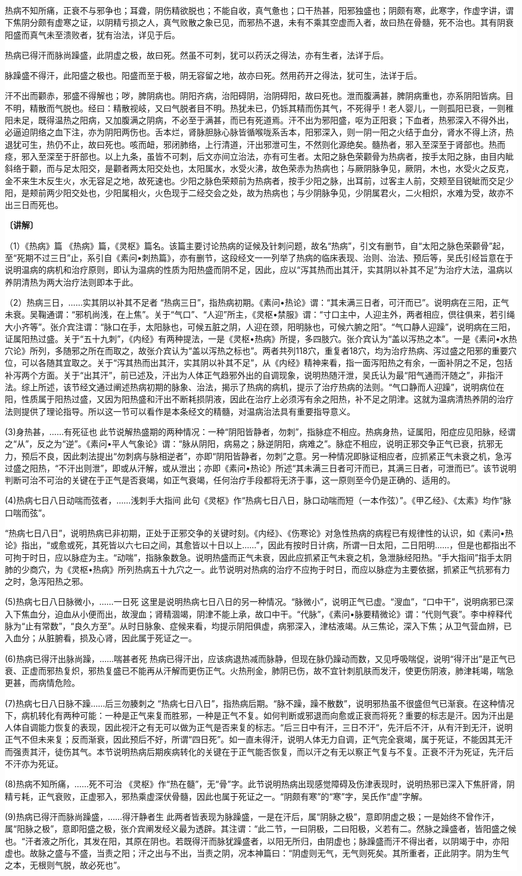 热病不知所痛，正衰不与邪争也；耳聋，阴伤精欲脱也；不能自收，真气惫也；口干热甚，阳邪独盛也；阴颇有寒，此寒字，作虚字讲，谓下焦阴分颇有虚寒之证，以阴精亏损之人，真气败散之象已见，而邪热不退，未有不乘其空虚而入者，故曰热在骨髓，死不治也。其有阴衰阳盛而真气未至溃败者，犹有治法，详见于后。

热病已得汗而脉尚躁盛，此阴虚之极，故曰死。然虽不可刺，犹可以药沃之得法，亦有生者，法详于后。

脉躁盛不得汗，此阳盛之极也。阳盛而至于极，阴无容留之地，故亦曰死。然用药开之得法，犹可生，法详于后。

汗不出而颧赤，邪盛不得解也；哕，脾阴病也。阴阳齐病，治阳碍阴，治阴碍阳，故曰死也。泄而腹满甚，脾阴病重也，亦系阴阳皆病。目不明，精散而气脱也。经曰：精散视岐，又曰气脱者目不明。热犹未已，仍铄其精而伤其气，不死得乎！老人婴儿，一则孤阳已衰，一则稚阳未足，既得温热之阳病，又加腹满之阴病，不必至于满甚，而已有死道焉。汗不出为邪阳盛，呕为正阳衰；下血者，热邪深入不得外出，必逼迫阴络之血下注，亦为阴阳两伤也。舌本烂，肾脉胆脉心脉皆循喉咙系舌本，阳邪深入，则一阴一阳之火结于血分，肾水不得上济，热退犹可生，热仍不止，故曰死也。咳而衄，邪闭肺络，上行清道，汗出邪泄可生，不然则化源绝矣。髓热者，邪入至深至于肾部也。热而痉，邪入至深至于肝部也。以上九条，虽皆不可刺，后文亦间立治法，亦有可生者。太阳之脉色荣颧骨为热病者，按手太阳之脉，由目内眦斜络于颧，而与足太阳交，是颧者两太阳交处也，太阳属水，水受火沸，故色荣赤为热病也；与厥阴脉争见，厥阴，木也，水受火之反克，金不来生木反生火，水无容足之地，故死速也。少阳之脉色荣颊前为热病者，按手少阳之脉，出耳前，过客主人前，交颊至目锐眦而交足少阳，是颊前两少阳交处也，少阳属相火，火色现于二经交会之处，故为热病也；与少阴脉争见，少阴属君火，二火相炽，水难为受，故亦不出三日而死也。

**〔讲解〕**

（1）《热病》篇 《热病》篇，《灵枢》篇名。该篇主要讨论热病的证候及针刺问题，故名“热病”，引文有删节，自“太阳之脉色荣颧骨”起，至“死期不过三日”止，系引自《素问•刺热篇》，亦有删节，这段经文一一列举了热病的临床表现、治则、治法、预后等，吴氏引经旨意在于说明温病的病机和治疗原则，即认为温病的性质为阳热盛而阴不足，因此，应以“泻其热而出其汗，实其阴以补其不足”为治疗大法，温病以养阴清热为两大治疗法则即本于此。

（2）热病三日，……实其阴以补其不足者 “热病三日”，指热病初期。《素问•热论》谓：“其未满三日者，可汗而已”。说明病在三阳，正气未衰。吴鞠通谓：“邪机尚浅，在上焦”。关于“气口”、“人迎”所主，《灵枢•禁服》谓：“寸口主中，人迎主外，两者相应，倶往俱来，若引绳大小齐等”。张介宾注谓：“脉口在手，太阳脉也，可候五脏之阴，人迎在颈，阳明脉也，可候六腑之阳”。“气口静人迎躁”，说明病在三阳，证属阳热过盛。关于“五十九刺”，《内经》有两种提法，一是《灵枢•热病》所提，多四肢穴。张介宾认为“盖以泻热之本”。一是《素问•水热穴论》所列，多随邪之所在而取之，故张介宾认为“盖以泻热之标也”。两者共列118穴，重复者18穴，均为治疗热病、泻过盛之阳邪的重要穴位，可以各随其宜取之。关于“泻其热而出其汗，实其阴以补其不足”，从《内经》精神来看，指一面泻阳热之有余，一面补阴之不足，包括补泻两个方面。关于“出其汗”，前已述及，汗出为人体正气趋邪外出的自调现象，说明热随汗泄，吴氏认为最“阳气通而汗随之”，非指汗法。综上所述，该节经文通过阐述热病初期的脉象、治法，揭示了热病的病机，提示了治疗热病的法则。“气口静而人迎躁”，说明病位在阳，性质属于阳热过盛，又因为阳热盛和汗出不断耗损阴液，因此在治疗上必须泻有余之阳热，补不足之阴津。这就为温病清热养阴的治疗法则提供了理论指导。所以这一节可以看作是本条经文的精髓，对温病治法具有重要指导意义。

(3)身热甚，……有死征也	此节说解热盛期的两种情况：一种“阴阳皆静者，勿刺”，指脉症不相应。热病身热，证属阳，阳症应见阳脉，经谓之“从”，反之为“逆”。《素问•平人气象论》谓：“脉从阴阳，病易之；脉逆阴阳，病难之”。脉症不相应，说明正邪交争正气已衰，抗邪无力，预后不良，因此刺法提出“勿刺病与脉相逆者”，亦即“阴阳皆静者，勿刺”之意。另一种情况即脉证相应者，应抓紧正气未衰之机，急泻过盛之阳热，“不汗出则泄”，即或从汗解，或从泄出；亦即《素问•热论》所述“其未满三日者可汗而已，其满三日者，可泄而已”。该节说明判断可治不可治的关键在于正气是否衰竭，如正气衰竭，任何治疗手段都将无济于事，这一原则至今仍是正确的、适用的。

(4)热病七日八日动喘而弦者，……浅刺手大指间	此句《灵枢》作“热病七日八日，脉口动喘而短（一本作弦）”。《甲乙经》、《太素》均作“脉口喘而弦”。

“热病七日八日”，说明热病已非初期，正处于正邪交争的关键时刻。《内经》、《伤寒论》对急性热病的病程已有规律性的认识，如《素问•热论》指出，“或愈或死，其死皆以六七曰之间，其愈皆以十日以上……”，因此有按时日计病，所谓一日太阳，二日阳明……，但是也都指出不可拘于时日，应以脉症为主。“动喘”，指脉象数急。说明热盛而正气未衰，因此应抓紧正气未衰之机，急泄脉经阳热。“手大指间”指手太阴肺的少商穴，为《灵枢•热病》所列热病五十九穴之一。此节说明对热病的治疗不应拘于时日，而应以脉症为主要依据，抓紧正气抗邪有力之时，急泻阳热之邪。

(5)热病七日八日脉微小，……一日死	这里是说明热病七日八日的另一种情况。“脉微小”，说明正气已虚。“溲血”，“口中干”，说明病邪已深入下焦血分，迫血从小便而出，故溲血；肾精涸竭，阴津不能上承，故口中干。“代脉”，《素问•脉要精微论》谓：“代则气衰”。李中梓释代脉为“止有常数”，“良久方至”。从时日脉象、症候来看，均提示阴阳俱虚，病邪深入，津枯液竭。从三焦论，深入下焦；从卫气营血辨，已入血分；从脏腑看，损及心肾，因此属于死证之一。

(6)热病已得汗出脉尚躁，……喘甚者死	热病已得汗出，应该病退热减而脉静，但现在脉仍躁动而数，又见呼吸喘促，说明“得汗出”是正气已衰、正虚而邪热复炽，邪热复盛已不能再从汗解而更伤正气。火热刑金，肺阴已伤，故不宜针刺肌肤而发汗，使更伤阴液，肺津耗竭，喘急更甚，而病情危险。

(7)热病七日八日脉不躁……后三勿腠刺之	“热病七日八日”，指热病后期。“脉不躁，躁不散数”，说明邪热虽不很盛但气已渐衰。在这种情况下，病机转化有两种可能：一种是正气来复而胜邪，一种是正气不复。如何判断或邪退而向愈或正衰而将死？重要的标志是汗。因为汗出是人体自调能力恢复的表现，因此视汗之有无可以做为正气是否来复的标志。“后三日中有汗，三日不汗“，先汗后不汗，从有汗到无汗，说明正气不但未来复；反而渐衰，因此预后不好，所谓“四日死”。如一直未得汗，说明人体无力自调，正气完全衰竭，属于死证，不能因其无汗而强责其汗，徒伤其气。本节说明热病后期疾病转化的关键在于正气能否恢复，而以汗之有无以察正气复与不复。正衰不汗为死证，先汗后不汗亦为死证。

(8)热病不知所痛，……死不可治	《灵枢》作“热在髓”，无“骨”字。此节说明热病出现感觉障碍及伤津表现时，说明热邪已深入下焦肝肾，阴精亏耗，正气衰败，正虚邪入，邪热乘虚深伏骨髓，因此也属于死证之一。“阴颇有寒”的“寒”字，吴氏作“虚”字解。

(9)热病已得汗而脉尚躁盛，……得汗静者生	此两者皆表现为脉躁盛，一是在汗后，属“阴脉之极”，意即阴虚之极；一是始终不曾作汗，属“阳脉之极”，意即阳盛之极，张介宾阐发经义最为透辟。其注谓：“此二节，一曰阴极，二曰阳极，义若有二。然脉之躁盛者，皆阳盛之候也。“汗者液之所化，其发在阳，其原在阴也。若既得汗而脉犹躁盛者，以阳无所归，由阴虚也；脉躁盛而汗不得出者，以阴竭于中，亦阳虚也。故脉之盛与不盛，当责之阳；汗之出与不出，当责之阴，况本神篇曰：“阴虚则无气，无气则死矣。其所重者，正此阴字。阴为生气之本，无根则气脱，故必死也”。

